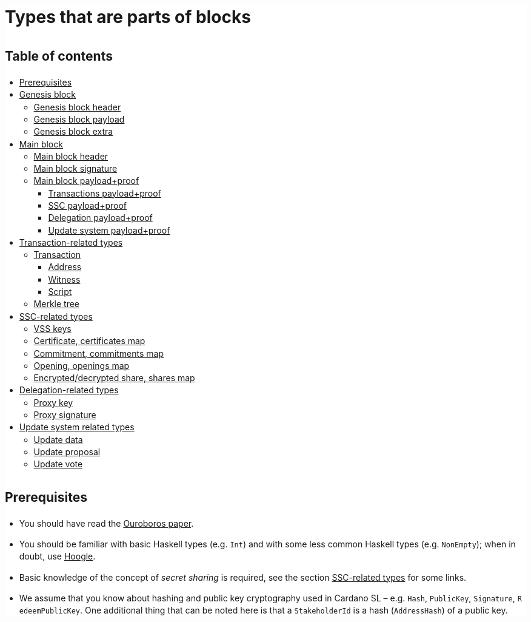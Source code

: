 # Types that are parts of blocks

## Table of contents

  + [Prerequisites](#prerequisites)
  + [Genesis block](#genesis-block)
    * [Genesis block header](#genesis-block-header)
    * [Genesis block payload](#genesis-block-payload)
    * [Genesis block extra](#genesis-block-extra)
  + [Main block](#main-block)
    * [Main block header](#main-block-header)
    * [Main block signature](#main-block-signature)
    * [Main block payload+proof](#main-block-payload-proof)
      + [Transactions payload+proof](#transactions-payload-proof)
      + [SSC payload+proof](#ssc-payload-proof)
      + [Delegation payload+proof](#delegation-payload-proof)
      + [Update system payload+proof](#update-system-payload-proof)
  + [Transaction-related types](#transaction-related-types)
    * [Transaction](#transaction)
      + [Address](#address)
      + [Witness](#witness)
      + [Script](#script)
    * [Merkle tree](#merkle-tree)
  + [SSC-related types](#ssc-related-types)
    * [VSS keys](#vss-keys)
    * [Certificate, certificates map](#certificate-certificates-map)
    * [Commitment, commitments map](#commitment-commitments-map)
    * [Opening, openings map](#opening-openings-map)
    * [Encrypted/decrypted share, shares map](#encrypted-decrypted-share-shares-map)
  + [Delegation-related types](#delegation-related-types)
    * [Proxy key](#proxy-key)
    * [Proxy signature](#proxy-signature)
  + [Update system related types](#update-system-related-types)
    * [Update data](#update-data)
    * [Update proposal](#update-proposal)
    * [Update vote](#update-vote)

## Prerequisites

  * You should have read the
    [Ouroboros paper](https://eprint.iacr.org/2016/889.pdf).

  * You should be familiar with basic Haskell types (e.g. `Int`) and with
    some less common Haskell types (e.g. `NonEmpty`); when in doubt,
    use [Hoogle](https://hoogle.haskell.org).

  * Basic knowledge of the concept of *secret sharing* is required, see the
    section [SSC-related types](#ssc-related-types) for some links.

  * We assume that you know about hashing and public key cryptography used
    in Cardano SL – e.g. `Hash`, `PublicKey`, `Signature`,
    `RedeemPublicKey`. One additional thing that can be noted here is that a
    `StakeholderId` is a hash (`AddressHash`) of a public key.
